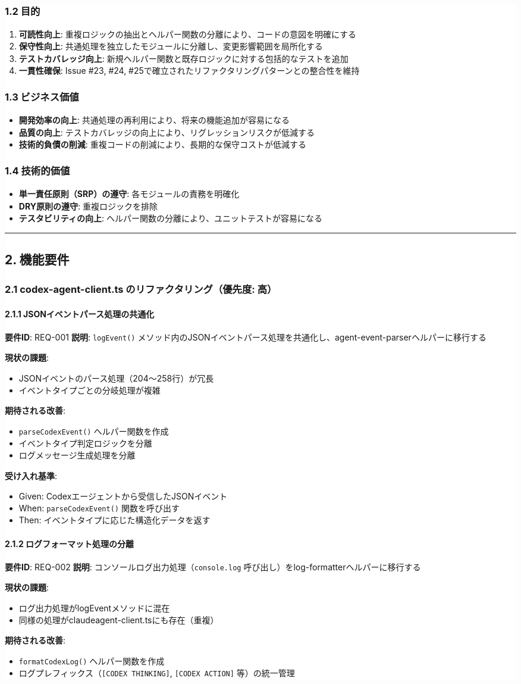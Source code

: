 ### 1.2 目的

1. **可読性向上**: 重複ロジックの抽出とヘルパー関数の分離により、コードの意図を明確にする
2. **保守性向上**: 共通処理を独立したモジュールに分離し、変更影響範囲を局所化する
3. **テストカバレッジ向上**: 新規ヘルパー関数と既存ロジックに対する包括的なテストを追加
4. **一貫性確保**: Issue #23, #24, #25で確立されたリファクタリングパターンとの整合性を維持

### 1.3 ビジネス価値

- **開発効率の向上**: 共通処理の再利用により、将来の機能追加が容易になる
- **品質の向上**: テストカバレッジの向上により、リグレッションリスクが低減する
- **技術的負債の削減**: 重複コードの削減により、長期的な保守コストが低減する

### 1.4 技術的価値

- **単一責任原則（SRP）の遵守**: 各モジュールの責務を明確化
- **DRY原則の遵守**: 重複ロジックを排除
- **テスタビリティの向上**: ヘルパー関数の分離により、ユニットテストが容易になる

---

## 2. 機能要件

### 2.1 codex-agent-client.ts のリファクタリング（優先度: 高）

#### 2.1.1 JSONイベントパース処理の共通化

**要件ID**: REQ-001
**説明**: `logEvent()` メソッド内のJSONイベントパース処理を共通化し、agent-event-parserヘルパーに移行する

**現状の課題**:
- JSONイベントのパース処理（204～258行）が冗長
- イベントタイプごとの分岐処理が複雑

**期待される改善**:
- `parseCodexEvent()` ヘルパー関数を作成
- イベントタイプ判定ロジックを分離
- ログメッセージ生成処理を分離

**受け入れ基準**:
- Given: Codexエージェントから受信したJSONイベント
- When: `parseCodexEvent()` 関数を呼び出す
- Then: イベントタイプに応じた構造化データを返す

#### 2.1.2 ログフォーマット処理の分離

**要件ID**: REQ-002
**説明**: コンソールログ出力処理（`console.log` 呼び出し）をlog-formatterヘルパーに移行する

**現状の課題**:
- ログ出力処理がlogEventメソッドに混在
- 同様の処理がclaudeagent-client.tsにも存在（重複）

**期待される改善**:
- `formatCodexLog()` ヘルパー関数を作成
- ログプレフィックス（`[CODEX THINKING]`, `[CODEX ACTION]` 等）の統一管理
